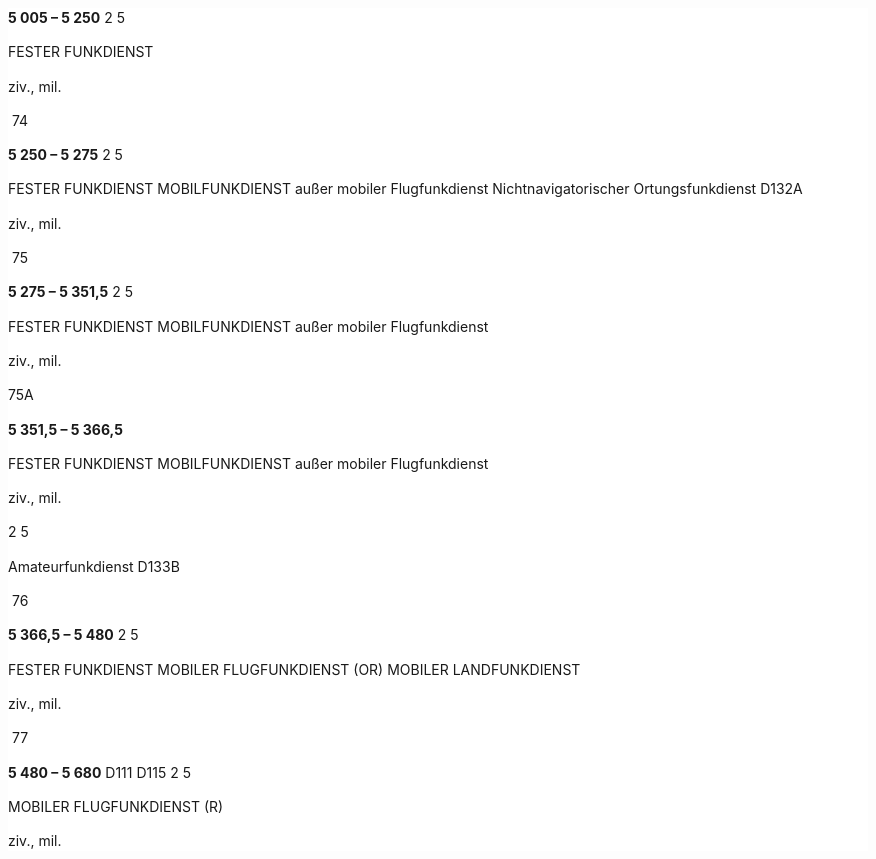 **5 005 – 5 250**
2 5

FESTER FUNKDIENST

ziv., mil.

 74

**5 250 – 5 275**
2 5

FESTER FUNKDIENST
MOBILFUNKDIENST außer mobiler Flugfunkdienst
Nichtnavigatorischer Ortungsfunkdienst D132A

ziv., mil.

 75

**5 275 – 5 351,5**
2 5

FESTER FUNKDIENST
MOBILFUNKDIENST außer mobiler Flugfunkdienst

ziv., mil.

75A

**5 351,5 – 5 366,5**

FESTER FUNKDIENST
MOBILFUNKDIENST außer mobiler Flugfunkdienst

ziv., mil.

2 5

Amateurfunkdienst D133B

 76

**5 366,5 – 5 480**
2 5

FESTER FUNKDIENST
MOBILER FLUGFUNKDIENST (OR)
MOBILER LANDFUNKDIENST

ziv., mil.

 77

**5 480 – 5 680**
D111 D115
2 5

MOBILER FLUGFUNKDIENST (R)

ziv., mil.
